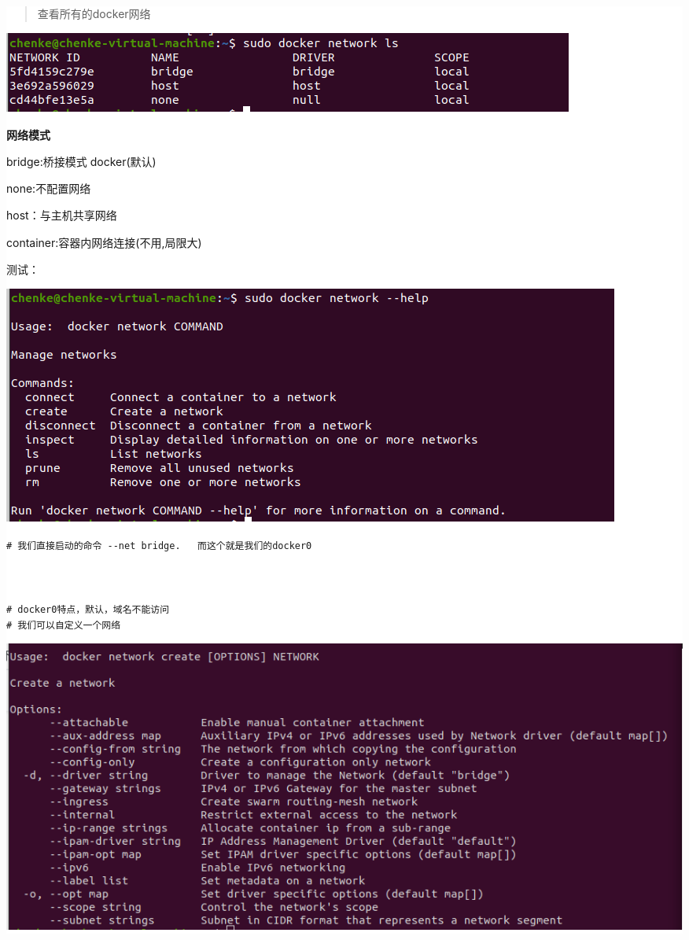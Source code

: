 > 查看所有的docker网络

![image-20200726180131735](Docker学习笔记.assets/image-20200726180131735.png)

**网络模式**

bridge:桥接模式 docker(默认)

none:不配置网络

host：与主机共享网络

container:容器内网络连接(不用,局限大)

测试：

![image-20200726180631313](Docker学习笔记.assets/image-20200726180631313.png)

```
# 我们直接启动的命令 --net bridge.   而这个就是我们的docker0



# docker0特点，默认，域名不能访问
# 我们可以自定义一个网络
```

![image-20200726181349718](Docker学习笔记.assets/image-20200726181349718.png)
